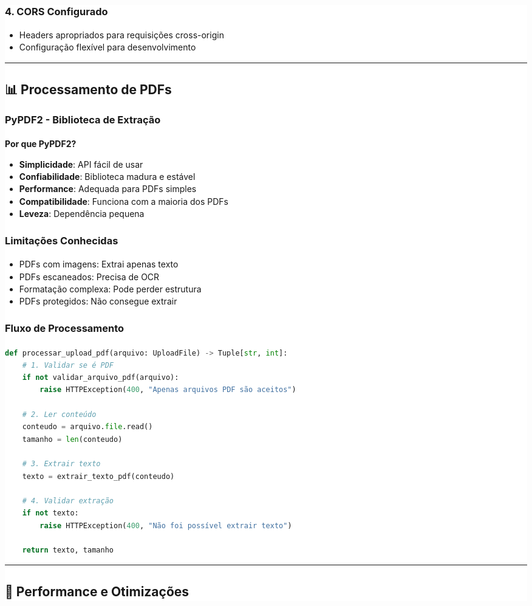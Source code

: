 ### **4. CORS Configurado**

- Headers apropriados para requisições cross-origin
- Configuração flexível para desenvolvimento

---

## 📊 Processamento de PDFs

### **PyPDF2** - Biblioteca de Extração

**Por que PyPDF2?**

- **Simplicidade**: API fácil de usar
- **Confiabilidade**: Biblioteca madura e estável
- **Performance**: Adequada para PDFs simples
- **Compatibilidade**: Funciona com a maioria dos PDFs
- **Leveza**: Dependência pequena

### **Limitações Conhecidas**

- PDFs com imagens: Extrai apenas texto
- PDFs escaneados: Precisa de OCR
- Formatação complexa: Pode perder estrutura
- PDFs protegidos: Não consegue extrair

### **Fluxo de Processamento**

```python
def processar_upload_pdf(arquivo: UploadFile) -> Tuple[str, int]:
    # 1. Validar se é PDF
    if not validar_arquivo_pdf(arquivo):
        raise HTTPException(400, "Apenas arquivos PDF são aceitos")

    # 2. Ler conteúdo
    conteudo = arquivo.file.read()
    tamanho = len(conteudo)

    # 3. Extrair texto
    texto = extrair_texto_pdf(conteudo)

    # 4. Validar extração
    if not texto:
        raise HTTPException(400, "Não foi possível extrair texto")

    return texto, tamanho
```

---

## 🚀 Performance e Otimizações

